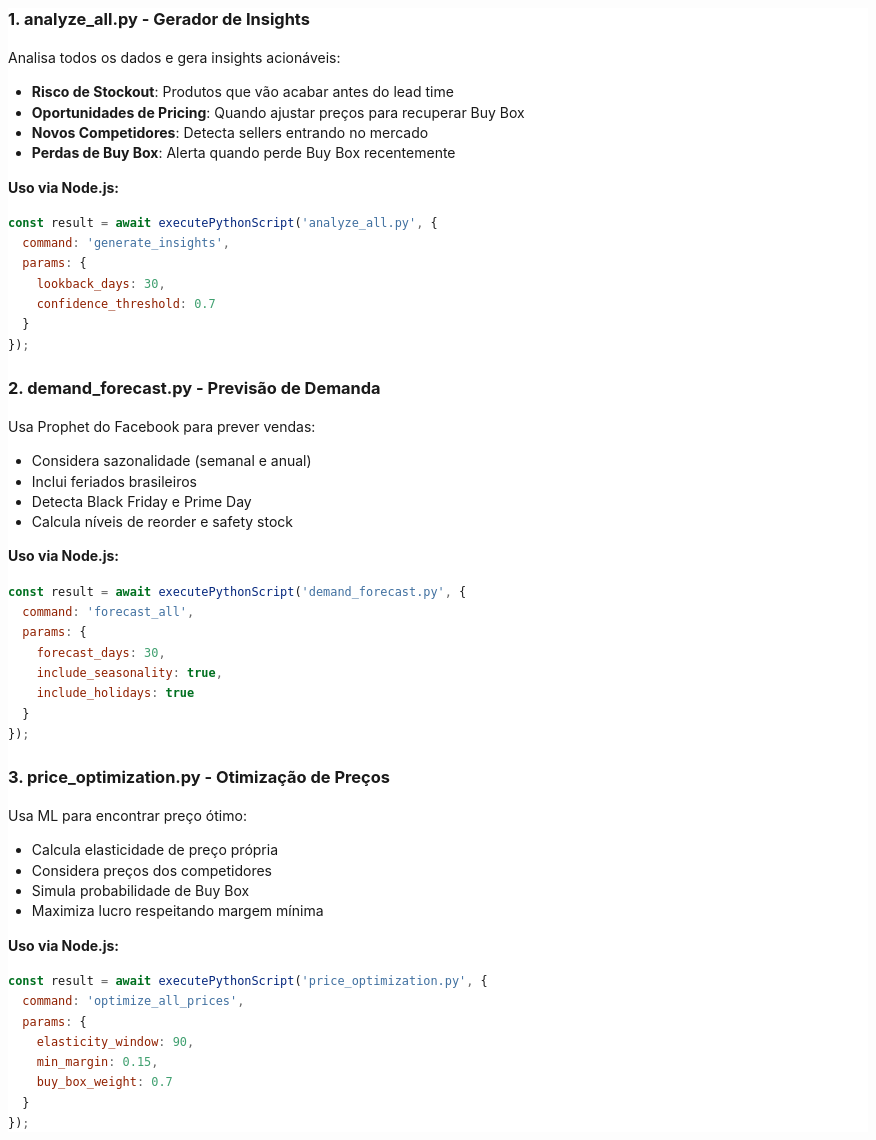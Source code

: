 ### 1. analyze_all.py - Gerador de Insights

Analisa todos os dados e gera insights acionáveis:

- **Risco de Stockout**: Produtos que vão acabar antes do lead time
- **Oportunidades de Pricing**: Quando ajustar preços para recuperar Buy Box
- **Novos Competidores**: Detecta sellers entrando no mercado
- **Perdas de Buy Box**: Alerta quando perde Buy Box recentemente

**Uso via Node.js:**
```javascript
const result = await executePythonScript('analyze_all.py', {
  command: 'generate_insights',
  params: {
    lookback_days: 30,
    confidence_threshold: 0.7
  }
});
```

### 2. demand_forecast.py - Previsão de Demanda

Usa Prophet do Facebook para prever vendas:

- Considera sazonalidade (semanal e anual)
- Inclui feriados brasileiros
- Detecta Black Friday e Prime Day
- Calcula níveis de reorder e safety stock

**Uso via Node.js:**
```javascript
const result = await executePythonScript('demand_forecast.py', {
  command: 'forecast_all',
  params: {
    forecast_days: 30,
    include_seasonality: true,
    include_holidays: true
  }
});
```

### 3. price_optimization.py - Otimização de Preços

Usa ML para encontrar preço ótimo:

- Calcula elasticidade de preço própria
- Considera preços dos competidores
- Simula probabilidade de Buy Box
- Maximiza lucro respeitando margem mínima

**Uso via Node.js:**
```javascript
const result = await executePythonScript('price_optimization.py', {
  command: 'optimize_all_prices',
  params: {
    elasticity_window: 90,
    min_margin: 0.15,
    buy_box_weight: 0.7
  }
});
```
